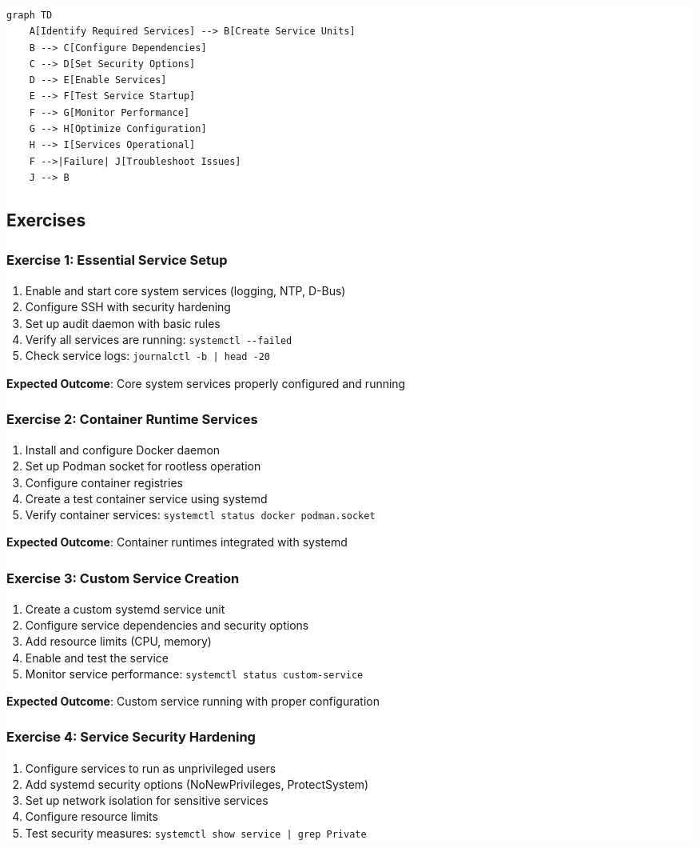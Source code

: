```mermaid
graph TD
    A[Identify Required Services] --> B[Create Service Units]
    B --> C[Configure Dependencies]
    C --> D[Set Security Options]
    D --> E[Enable Services]
    E --> F[Test Service Startup]
    F --> G[Monitor Performance]
    G --> H[Optimize Configuration]
    H --> I[Services Operational]
    F -->|Failure| J[Troubleshoot Issues]
    J --> B
```

## Exercises

### Exercise 1: Essential Service Setup

1. Enable and start core system services (logging, NTP, D-Bus)
2. Configure SSH with security hardening
3. Set up audit daemon with basic rules
4. Verify all services are running: `systemctl --failed`
5. Check service logs: `journalctl -b | head -20`

**Expected Outcome**: Core system services properly configured and running

### Exercise 2: Container Runtime Services

1. Install and configure Docker daemon
2. Set up Podman socket for rootless operation
3. Configure container registries
4. Create a test container service using systemd
5. Verify container services: `systemctl status docker podman.socket`

**Expected Outcome**: Container runtimes integrated with systemd

### Exercise 3: Custom Service Creation

1. Create a custom systemd service unit
2. Configure service dependencies and security options
3. Add resource limits (CPU, memory)
4. Enable and test the service
5. Monitor service performance: `systemctl status custom-service`

**Expected Outcome**: Custom service running with proper configuration

### Exercise 4: Service Security Hardening

1. Configure services to run as unprivileged users
2. Add systemd security options (NoNewPrivileges, ProtectSystem)
3. Set up network isolation for sensitive services
4. Configure resource limits
5. Test security measures: `systemctl show service | grep Private`
